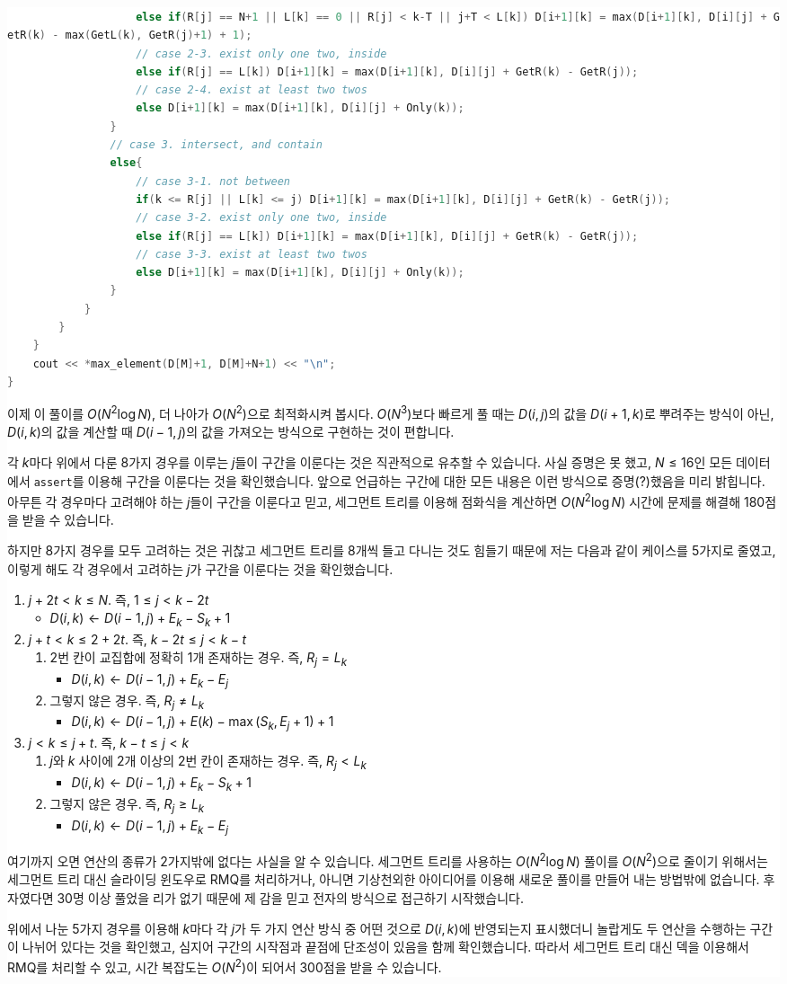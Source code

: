 ```cpp
                    else if(R[j] == N+1 || L[k] == 0 || R[j] < k-T || j+T < L[k]) D[i+1][k] = max(D[i+1][k], D[i][j] + GetR(k) - max(GetL(k), GetR(j)+1) + 1);
                    // case 2-3. exist only one two, inside
                    else if(R[j] == L[k]) D[i+1][k] = max(D[i+1][k], D[i][j] + GetR(k) - GetR(j));
                    // case 2-4. exist at least two twos
                    else D[i+1][k] = max(D[i+1][k], D[i][j] + Only(k));
                }
                // case 3. intersect, and contain
                else{
                    // case 3-1. not between
                    if(k <= R[j] || L[k] <= j) D[i+1][k] = max(D[i+1][k], D[i][j] + GetR(k) - GetR(j));
                    // case 3-2. exist only one two, inside
                    else if(R[j] == L[k]) D[i+1][k] = max(D[i+1][k], D[i][j] + GetR(k) - GetR(j));
                    // case 3-3. exist at least two twos
                    else D[i+1][k] = max(D[i+1][k], D[i][j] + Only(k));
                }
            }
        }
    }
    cout << *max_element(D[M]+1, D[M]+N+1) << "\n";
}
```

이제 이 풀이를 $O(N^2 \log N)$, 더 나아가 $O(N^2)$으로 최적화시켜 봅시다. $O(N^3)$보다 빠르게 풀 때는 $D(i,j)$의 값을 $D(i+1,k)$로 뿌려주는 방식이 아닌, $D(i, k)$의 값을 계산할 때 $D(i-1, j)$의 값을 가져오는 방식으로 구현하는 것이 편합니다.

각 $k$마다 위에서 다룬 8가지 경우를 이루는 $j$들이 구간을 이룬다는 것은 직관적으로 유추할 수 있습니다. 사실 증명은 못 했고, $N \leq 16$인 모든 데이터에서 `assert`를 이용해 구간을 이룬다는 것을 확인했습니다. 앞으로 언급하는 구간에 대한 모든 내용은 이런 방식으로 증명(?)했음을 미리 밝힙니다. 아무튼 각 경우마다 고려해야 하는 $j$들이 구간을 이룬다고 믿고, 세그먼트 트리를 이용해 점화식을 계산하면 $O(N^2 \log N)$ 시간에 문제를 해결해 180점을 받을 수 있습니다.

하지만 8가지 경우를 모두 고려하는 것은 귀찮고 세그먼트 트리를 8개씩 들고 다니는 것도 힘들기 때문에 저는 다음과 같이 케이스를 5가지로 줄였고, 이렇게 해도 각 경우에서 고려하는 $j$가 구간을 이룬다는 것을 확인했습니다.

1. $j+2t < k \leq N$. 즉, $1 \leq j < k-2t$
   * $D(i,k) \leftarrow D(i-1,j) + E_k - S_k + 1$
2. $j+t < k \leq 2+2t$. 즉, $k-2t \leq j < k-t$
   1. 2번 칸이 교집합에 정확히 1개 존재하는 경우. 즉, $R_j = L_k$
      * $D(i, k) \leftarrow D(i-1, j) + E_k - E_j$
   2. 그렇지 않은 경우. 즉, $R_j \neq L_k$
      * $D(i,k) \leftarrow D(i-1,j) + E(k) - \max(S_k, E_j+1) + 1$
3. $j < k \leq j+t$. 즉, $k-t \leq j < k$
   1. $j$와 $k$ 사이에 2개 이상의 2번 칸이 존재하는 경우. 즉, $R_j < L_k$
      * $D(i,k) \leftarrow D(i-1,j) + E_k - S_k + 1$
   2. 그렇지 않은 경우. 즉, $R_j \geq L_k$
      * $D(i,k) \leftarrow D(i-1,j) + E_k - E_j$

여기까지 오면 연산의 종류가 2가지밖에 없다는 사실을 알 수 있습니다. 세그먼트 트리를 사용하는 $O(N^2 \log N)$ 풀이를 $O(N^2)$으로 줄이기 위해서는 세그먼트 트리 대신 슬라이딩 윈도우로 RMQ를 처리하거나, 아니면 기상천외한 아이디어를 이용해 새로운 풀이를 만들어 내는 방법밖에 없습니다. 후자였다면 30명 이상 풀었을 리가 없기 때문에 제 감을 믿고 전자의 방식으로 접근하기 시작했습니다.

위에서 나눈 5가지 경우를 이용해 $k$마다 각 $j$가 두 가지 연산 방식 중 어떤 것으로 $D(i, k)$에 반영되는지 표시했더니 놀랍게도 두 연산을 수행하는 구간이 나뉘어 있다는 것을 확인했고, 심지어 구간의 시작점과 끝점에 단조성이 있음을 함께 확인했습니다. 따라서 세그먼트 트리 대신 덱을 이용해서 RMQ를 처리할 수 있고, 시간 복잡도는 $O(N^2)$이 되어서 300점을 받을 수 있습니다.
